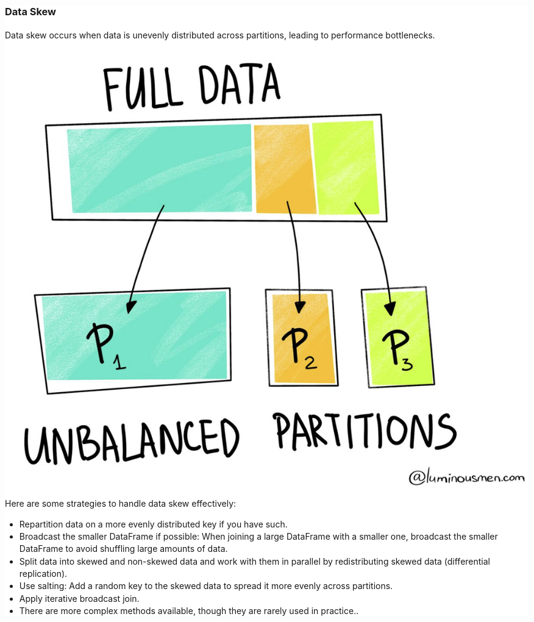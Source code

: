

### Data Skew

Data skew occurs when data is unevenly distributed across partitions, leading to performance bottlenecks.

![](./img/03_16.png)

Here are some strategies to handle data skew effectively:

- Repartition data on a more evenly distributed key if you have such.
- Broadcast the smaller DataFrame if possible: When joining a large DataFrame with a smaller one, broadcast the smaller DataFrame to avoid shuffling large amounts of data.
- Split data into skewed and non-skewed data and work with them in parallel by redistributing skewed data (differential replication).
- Use salting: Add a random key to the skewed data to spread it more evenly across partitions.
- Apply iterative broadcast join.
- There are more complex methods available, though they are rarely used in practice..
